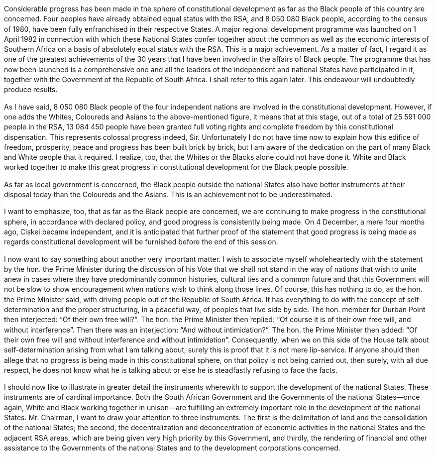 <p>Considerable progress has been made in the sphere of constitutional development as far as the Black people of this country are concerned. Four peoples have already obtained equal status with the RSA, and 8 050 080 Black people, according to the census of 1980, have been fully enfranchised in their respective States. A major regional development programme was launched on 1 April 1982 in connection with which these National States confer together about the common as well as the economic interests of Southern Africa on a basis of absolutely equal status with the RSA. This is a major achievement. As a matter of fact, I regard it as one of the greatest achievements of the 30 years that I have been involved in the affairs of Black people. The programme that has now been launched is a comprehensive one and all the leaders of the independent and national States have participated in it, together with the Government of the Republic of South Africa. I shall refer to this again later. This endeavour will undoubtedly produce results.</p>

<p>As I have said, 8 050 080 Black people of the four independent nations are involved in the constitutional development. However, if one adds the Whites, Coloureds and Asians to the above-mentioned figure, it means that at this stage, out of a total of 25 591 000 people in the RSA, 13 084 450 people have been granted full voting rights and complete freedom by this constitutional dispensation. This represents colossal progress indeed, Sir. Unfortunately I do not have time now to explain how this edifice of freedom, prosperity, peace and progress has been built brick by brick, but I am aware of the dedication on the part of many Black and White people that it required. I realize, too, that the Whites or the Blacks alone could not have done it. White and Black worked together to make this great progress in constitutional development for the Black people possible.</p>

<p>As far as local government is concerned, the Black people outside the national States also have better instruments at their disposal today than the Coloureds and the Asians. This is an achievement not to be underestimated.</p>

<p>I want to emphasize, too, that as far as the Black people are concerned, we are continuing to make progress in the constitutional sphere, in accordance with declared policy, and good progress is consistently being made. On 4 December, a mere four months ago, Ciskei became independent, and it is anticipated that further proof of the statement that good progress is being made as regards constitutional development will be furnished before the end of this session.</p>

<p>I now want to say something about another very important matter. I wish to associate myself wholeheartedly with the statement by the hon. the Prime Minister during the discussion of his Vote that we shall not stand in the way of nations that wish to unite anew in cases where they have predominantly common histories, cultural ties and a common future and that this Government will not be slow to show encouragement when nations wish to think along those lines. Of course, this has nothing to do, as the hon. the Prime Minister said, with driving people out of the Republic of South Africa. It has everything to do with the concept of self-determination and the proper structuring, in a peaceful way, of peoples that live side by side. The hon. member for Durban Point <span class="col_5077-5078" refersTo="page_0873"/>then interjected: &#x201C;Of their own free will?&#x201D;. The hon. the Prime Minister then replied: &#x201C;Of course it is of their own free will, and without interference&#x201D;. Then there was an interjection: &#x201C;And without intimidation?&#x201D;. The hon. the Prime Minister then added: &#x201C;Of their own free will and without interference and without intimidation&#x201D;. Consequently, when we on this side of the House talk about self-determination arising from what I am talking about, surely this is proof that it is not mere lip-service. If anyone should then allege that no progress is being made in this constitutional sphere, on that policy is not being carried out, then surely, with all due respect, he does not know what he is talking about or else he is steadfastly refusing to face the facts.</p>

<p>I should now like to illustrate in greater detail the instruments wherewith to support the development of the national States. These instruments are of cardinal importance. Both the South African Government and the Governments of the national States&#x2014;once again, White and Black working together in unison&#x2014;are fulfilling an extremely important role in the development of the national States. Mr. Chairman, I want to draw your attention to three instruments. The first is the delimitation of land and the consolidation of the national States; the second, the decentralization and deconcentration of economic activities in the national States and the adjacent RSA areas, which are being given very high priority by this Government, and thirdly, the rendering of financial and other assistance to the Governments of the national States and to the development corporations concerned.</p>
